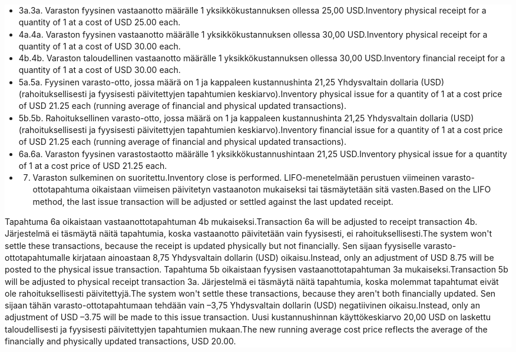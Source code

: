 -   <span data-ttu-id="da956-168">3a.</span><span class="sxs-lookup"><span data-stu-id="da956-168">3a.</span></span> <span data-ttu-id="da956-169">Varaston fyysinen vastaanotto määrälle 1 yksikkökustannuksen ollessa 25,00 USD.</span><span class="sxs-lookup"><span data-stu-id="da956-169">Inventory physical receipt for a quantity of 1 at a cost of USD 25.00 each.</span></span>
-   <span data-ttu-id="da956-170">4a.</span><span class="sxs-lookup"><span data-stu-id="da956-170">4a.</span></span> <span data-ttu-id="da956-171">Varaston fyysinen vastaanotto määrälle 1 yksikkökustannuksen ollessa 30,00 USD.</span><span class="sxs-lookup"><span data-stu-id="da956-171">Inventory physical receipt for a quantity of 1 at a cost of USD 30.00 each.</span></span>
-   <span data-ttu-id="da956-172">4b.</span><span class="sxs-lookup"><span data-stu-id="da956-172">4b.</span></span> <span data-ttu-id="da956-173">Varaston taloudellinen vastaanotto määrälle 1 yksikkökustannuksen ollessa 30,00 USD.</span><span class="sxs-lookup"><span data-stu-id="da956-173">Inventory financial receipt for a quantity of 1 at a cost of USD 30.00 each.</span></span>
-   <span data-ttu-id="da956-174">5a.</span><span class="sxs-lookup"><span data-stu-id="da956-174">5a.</span></span> <span data-ttu-id="da956-175">Fyysinen varasto-otto, jossa määrä on 1 ja kappaleen kustannushinta 21,25 Yhdysvaltain dollaria (USD) (rahoituksellisesti ja fyysisesti päivitettyjen tapahtumien keskiarvo).</span><span class="sxs-lookup"><span data-stu-id="da956-175">Inventory physical issue for a quantity of 1 at a cost price of USD 21.25 each (running average of financial and physical updated transactions).</span></span>
-   <span data-ttu-id="da956-176">5b.</span><span class="sxs-lookup"><span data-stu-id="da956-176">5b.</span></span> <span data-ttu-id="da956-177">Rahoituksellinen varasto-otto, jossa määrä on 1 ja kappaleen kustannushinta 21,25 Yhdysvaltain dollaria (USD) (rahoituksellisesti ja fyysisesti päivitettyjen tapahtumien keskiarvo).</span><span class="sxs-lookup"><span data-stu-id="da956-177">Inventory financial issue for a quantity of 1 at a cost price of USD 21.25 each (running average of financial and physical updated transactions).</span></span>
-   <span data-ttu-id="da956-178">6a.</span><span class="sxs-lookup"><span data-stu-id="da956-178">6a.</span></span> <span data-ttu-id="da956-179">Varaston fyysinen varastostaotto määrälle 1 yksikkökustannushintaan 21,25 USD.</span><span class="sxs-lookup"><span data-stu-id="da956-179">Inventory physical issue for a quantity of 1 at a cost price of USD 21.25 each.</span></span>
-   7. <span data-ttu-id="da956-180">Varaston sulkeminen on suoritettu.</span><span class="sxs-lookup"><span data-stu-id="da956-180">Inventory close is performed.</span></span> <span data-ttu-id="da956-181">LIFO-menetelmään perustuen viimeinen varasto-ottotapahtuma oikaistaan viimeisen päivitetyn vastaanoton mukaiseksi tai täsmäytetään sitä vasten.</span><span class="sxs-lookup"><span data-stu-id="da956-181">Based on the LIFO method, the last issue transaction will be adjusted or settled against the last updated receipt.</span></span>

<span data-ttu-id="da956-182">Tapahtuma 6a oikaistaan vastaanottotapahtuman 4b mukaiseksi.</span><span class="sxs-lookup"><span data-stu-id="da956-182">Transaction 6a will be adjusted to receipt transaction 4b.</span></span> <span data-ttu-id="da956-183">Järjestelmä ei täsmäytä näitä tapahtumia, koska vastaanotto päivitetään vain fyysisesti, ei rahoituksellisesti.</span><span class="sxs-lookup"><span data-stu-id="da956-183">The system won't settle these transactions, because the receipt is updated physically but not financially.</span></span> <span data-ttu-id="da956-184">Sen sijaan fyysiselle varasto-ottotapahtumalle kirjataan ainoastaan 8,75 Yhdysvaltain dollarin (USD) oikaisu.</span><span class="sxs-lookup"><span data-stu-id="da956-184">Instead, only an adjustment of USD 8.75 will be posted to the physical issue transaction.</span></span> <span data-ttu-id="da956-185">Tapahtuma 5b oikaistaan fyysisen vastaanottotapahtuman 3a mukaiseksi.</span><span class="sxs-lookup"><span data-stu-id="da956-185">Transaction 5b will be adjusted to physical receipt transaction 3a.</span></span> <span data-ttu-id="da956-186">Järjestelmä ei täsmäytä näitä tapahtumia, koska molemmat tapahtumat eivät ole rahoituksellisesti päivitettyjä.</span><span class="sxs-lookup"><span data-stu-id="da956-186">The system won't settle these transactions, because they aren't both financially updated.</span></span> <span data-ttu-id="da956-187">Sen sijaan tähän varasto-ottotapahtumaan tehdään vain –3,75 Yhdysvaltain dollarin (USD) negatiivinen oikaisu.</span><span class="sxs-lookup"><span data-stu-id="da956-187">Instead, only an adjustment of USD –3.75 will be made to this issue transaction.</span></span> <span data-ttu-id="da956-188">Uusi kustannushinnan käyttökeskiarvo 20,00 USD on laskettu taloudellisesti ja fyysisesti päivitettyjen tapahtumien mukaan.</span><span class="sxs-lookup"><span data-stu-id="da956-188">The new running average cost price reflects the average of the financially and physically updated transactions, USD 20.00.</span></span> 
